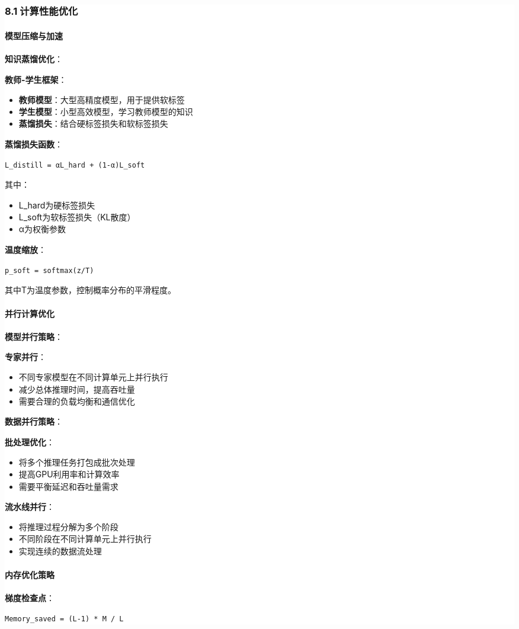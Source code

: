 ### 8.1 计算性能优化

#### **模型压缩与加速**

**知识蒸馏优化**：

**教师-学生框架**：
- **教师模型**：大型高精度模型，用于提供软标签
- **学生模型**：小型高效模型，学习教师模型的知识
- **蒸馏损失**：结合硬标签损失和软标签损失

**蒸馏损失函数**：

```
L_distill = αL_hard + (1-α)L_soft
```

其中：
- L_hard为硬标签损失
- L_soft为软标签损失（KL散度）
- α为权衡参数

**温度缩放**：

```
p_soft = softmax(z/T)
```

其中T为温度参数，控制概率分布的平滑程度。

#### **并行计算优化**

**模型并行策略**：

**专家并行**：
- 不同专家模型在不同计算单元上并行执行
- 减少总体推理时间，提高吞吐量
- 需要合理的负载均衡和通信优化

**数据并行策略**：

**批处理优化**：
- 将多个推理任务打包成批次处理
- 提高GPU利用率和计算效率
- 需要平衡延迟和吞吐量需求

**流水线并行**：
- 将推理过程分解为多个阶段
- 不同阶段在不同计算单元上并行执行
- 实现连续的数据流处理

#### **内存优化策略**

**梯度检查点**：

```
Memory_saved = (L-1) * M / L
```

